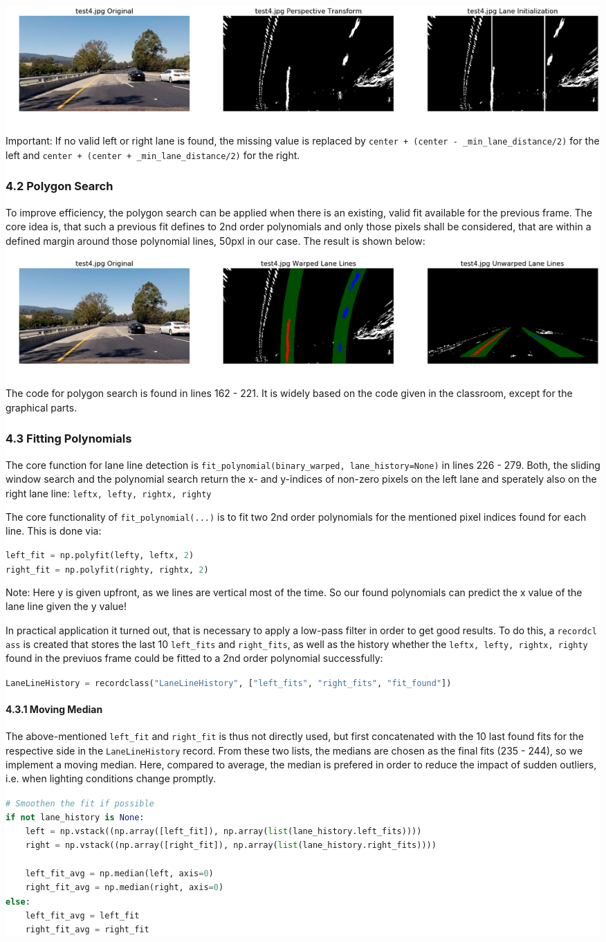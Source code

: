![alt text][image1_10]

Important: If no valid left or right lane is found, the missing value is replaced by `center + (center - _min_lane_distance/2)` for the left and `center + (center + _min_lane_distance/2)` for the right.


### 4.2 Polygon Search

To improve efficiency, the polygon search can be applied when there is an existing, valid fit available for the previous frame. The core idea is, that such a previous fit defines to 2nd order polynomials and only those pixels shall be considered, that are within a defined margin around those polynomial lines, 50pxl in our case. The result is shown below:

![alt text][image1_12]

The code for polygon search is found in lines 162 - 221. It is widely based on the code given in the classroom, except for the graphical parts.

### 4.3 Fitting Polynomials

The core function for lane line detection is `fit_polynomial(binary_warped, lane_history=None)` in lines 226 - 279. Both, the sliding window search and the polynomial search return the x- and y-indices of non-zero pixels on the left lane and sperately also on the right lane line: `leftx, lefty, rightx, righty`

 The core functionality of `fit_polynomial(...)` is to fit two 2nd order polynomials for the mentioned pixel indices found for each line. This is done via:
 
 ~~~python
left_fit = np.polyfit(lefty, leftx, 2)
right_fit = np.polyfit(righty, rightx, 2)
 ~~~
Note: Here y is given upfront, as we lines are vertical most of the time. So our found polynomials can predict the x value of the lane line given the y value!

In practical application it turned out, that is necessary to apply a low-pass filter in order to get good results. To do this, a `recordclass` is created that stores the last 10 `left_fits` and `right_fits`, as well as the history whether the `leftx, lefty, rightx, righty` found in the previuos frame could be fitted to a 2nd order polynomial successfully:

~~~python
LaneLineHistory = recordclass("LaneLineHistory", ["left_fits", "right_fits", "fit_found"])
~~~

#### 4.3.1 Moving Median

The above-mentioned `left_fit` and `right_fit` is thus not directly used, but first concatenated with the 10 last found fits for the respective side in the `LaneLineHistory` record. From these two lists, the medians are chosen as the final fits (235 - 244), so we implement a moving median. Here, compared to average, the median is prefered in order to reduce the impact of sudden outliers, i.e. when lighting conditions change promptly.

~~~python
# Smoothen the fit if possible
if not lane_history is None:
    left = np.vstack((np.array([left_fit]), np.array(list(lane_history.left_fits))))
    right = np.vstack((np.array([right_fit]), np.array(list(lane_history.right_fits))))

    left_fit_avg = np.median(left, axis=0)
    right_fit_avg = np.median(right, axis=0)
else:
    left_fit_avg = left_fit
    right_fit_avg = right_fit
~~~


[//]: # (Image References)
[image0]: /assets/img/adv-lane-line-detection/calibration_images.png "Chessboard images for calibration"
[image1]: /assets/img/adv-lane-line-detection/undistort_output.png "Undistorted"
[image1_1]: /assets/img/adv-lane-line-detection/undistort_output2.png "Undistorted"
[image1_2]: /assets/img/adv-lane-line-detection/color_channels.png "HLS transformation"
[image1_3]: /assets/img/adv-lane-line-detection/s_filter_result.png "Result of filtering the s-channel"
[image1_4]: /assets/img/adv-lane-line-detection/gray_versions.png "Gray-scaled versions"
[image1_5]: /assets/img/adv-lane-line-detection/sobel_images.png "Sobel Images"
[image1_6]: /assets/img/adv-lane-line-detection/combined_thresholded.png "OR-combination thresholded images"
[image1_7]: /assets/img/adv-lane-line-detection/perspective_transform.png "Calibrating the perspective transform"
[image1_8]: /assets/img/adv-lane-line-detection/perspective_transform_example.png "Example perspective transform"
[image1_9]: /assets/img/adv-lane-line-detection/perspective_transform_binary.png "Example perspective transform (binary)"
[image1_10]: /assets/img/adv-lane-line-detection/lane_initialization.png "Locating the start of the lane lines"
[image1_11]: /assets/img/adv-lane-line-detection/sliding_window_example.png "Sliding Window example"
[image1_12]: /assets/img/adv-lane-line-detection/polygon_search_example.png "Polygon search example"
[image1_13]: /assets/img/adv-lane-line-detection/final_result.png "Final result"